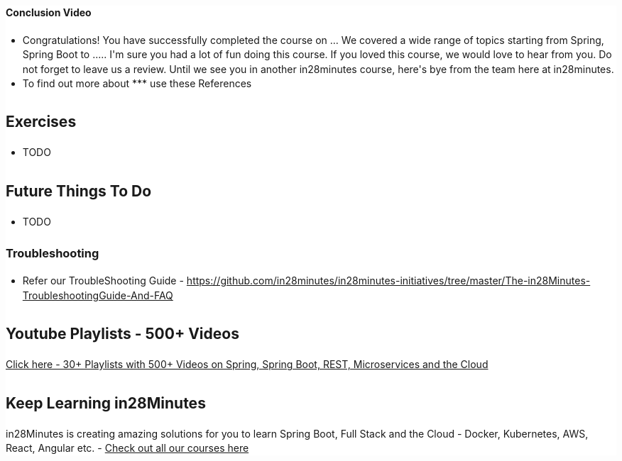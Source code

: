 #### Conclusion Video
- Congratulations! You have successfully completed the course on ... We covered a wide range of topics starting from Spring, Spring Boot to ..... I'm sure you had a lot of fun doing this course. If you loved this course, we would love to hear from you. Do not forget to leave us a review. Until we see you in another in28minutes course, here's bye from the team here at in28minutes.
- To find out more about *** use these References  

## Exercises
- TODO

## Future Things To Do
- TODO

### Troubleshooting
- Refer our TroubleShooting Guide - https://github.com/in28minutes/in28minutes-initiatives/tree/master/The-in28Minutes-TroubleshootingGuide-And-FAQ

## Youtube Playlists - 500+ Videos

[Click here - 30+ Playlists with 500+ Videos on Spring, Spring Boot, REST, Microservices and the Cloud](https://www.youtube.com/user/rithustutorials/playlists?view=1&sort=lad&flow=list)

## Keep Learning in28Minutes

in28Minutes is creating amazing solutions for you to learn Spring Boot, Full Stack and the Cloud - Docker, Kubernetes, AWS, React, Angular etc. - [Check out all our courses here](https://github.com/in28minutes/learn)
